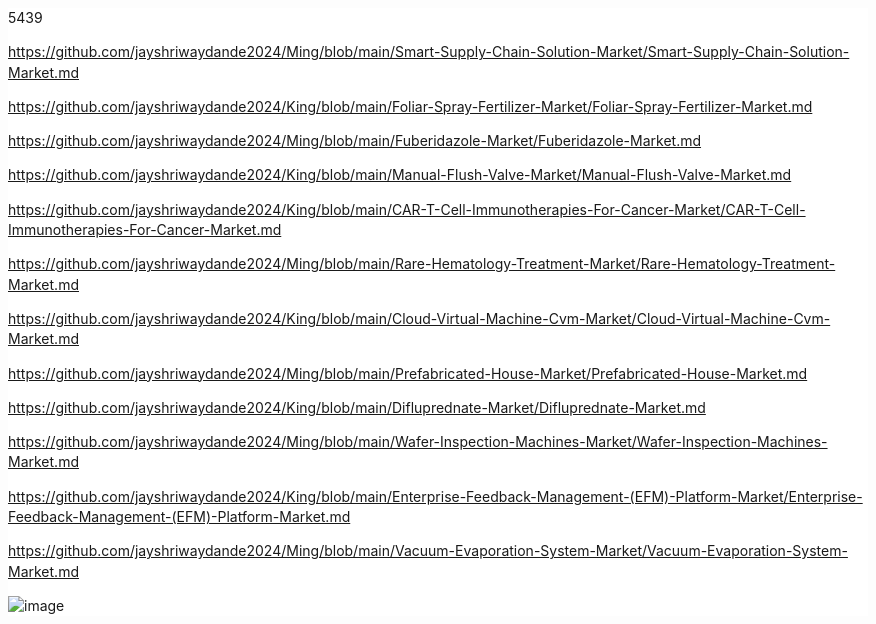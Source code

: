 5439</p><p><a href="https://github.com/jayshriwaydande2024/Ming/blob/main/Smart-Supply-Chain-Solution-Market/Smart-Supply-Chain-Solution-Market.md">https://github.com/jayshriwaydande2024/Ming/blob/main/Smart-Supply-Chain-Solution-Market/Smart-Supply-Chain-Solution-Market.md</a></p><p><a href="https://github.com/jayshriwaydande2024/King/blob/main/Foliar-Spray-Fertilizer-Market/Foliar-Spray-Fertilizer-Market.md">https://github.com/jayshriwaydande2024/King/blob/main/Foliar-Spray-Fertilizer-Market/Foliar-Spray-Fertilizer-Market.md</a></p><p><a href="https://github.com/jayshriwaydande2024/Ming/blob/main/Fuberidazole-Market/Fuberidazole-Market.md">https://github.com/jayshriwaydande2024/Ming/blob/main/Fuberidazole-Market/Fuberidazole-Market.md</a></p><p><a href="https://github.com/jayshriwaydande2024/King/blob/main/Manual-Flush-Valve-Market/Manual-Flush-Valve-Market.md">https://github.com/jayshriwaydande2024/King/blob/main/Manual-Flush-Valve-Market/Manual-Flush-Valve-Market.md</a></p><p><a href="https://github.com/jayshriwaydande2024/King/blob/main/CAR-T-Cell-Immunotherapies-For-Cancer-Market/CAR-T-Cell-Immunotherapies-For-Cancer-Market.md">https://github.com/jayshriwaydande2024/King/blob/main/CAR-T-Cell-Immunotherapies-For-Cancer-Market/CAR-T-Cell-Immunotherapies-For-Cancer-Market.md</a></p><p><a href="https://github.com/jayshriwaydande2024/Ming/blob/main/Rare-Hematology-Treatment-Market/Rare-Hematology-Treatment-Market.md">https://github.com/jayshriwaydande2024/Ming/blob/main/Rare-Hematology-Treatment-Market/Rare-Hematology-Treatment-Market.md</a></p><p><a href="https://github.com/jayshriwaydande2024/King/blob/main/Cloud-Virtual-Machine-Cvm-Market/Cloud-Virtual-Machine-Cvm-Market.md">https://github.com/jayshriwaydande2024/King/blob/main/Cloud-Virtual-Machine-Cvm-Market/Cloud-Virtual-Machine-Cvm-Market.md</a></p><p><a href="https://github.com/jayshriwaydande2024/Ming/blob/main/Prefabricated-House-Market/Prefabricated-House-Market.md">https://github.com/jayshriwaydande2024/Ming/blob/main/Prefabricated-House-Market/Prefabricated-House-Market.md</a></p><p><a href="https://github.com/jayshriwaydande2024/King/blob/main/Difluprednate-Market/Difluprednate-Market.md">https://github.com/jayshriwaydande2024/King/blob/main/Difluprednate-Market/Difluprednate-Market.md</a></p><p><a href="https://github.com/jayshriwaydande2024/Ming/blob/main/Wafer-Inspection-Machines-Market/Wafer-Inspection-Machines-Market.md">https://github.com/jayshriwaydande2024/Ming/blob/main/Wafer-Inspection-Machines-Market/Wafer-Inspection-Machines-Market.md</a></p><p><a href="https://github.com/jayshriwaydande2024/King/blob/main/Enterprise-Feedback-Management-(EFM)-Platform-Market/Enterprise-Feedback-Management-(EFM)-Platform-Market.md">https://github.com/jayshriwaydande2024/King/blob/main/Enterprise-Feedback-Management-(EFM)-Platform-Market/Enterprise-Feedback-Management-(EFM)-Platform-Market.md</a></p><p><a href="https://github.com/jayshriwaydande2024/Ming/blob/main/Vacuum-Evaporation-System-Market/Vacuum-Evaporation-System-Market.md">https://github.com/jayshriwaydande2024/Ming/blob/main/Vacuum-Evaporation-System-Market/Vacuum-Evaporation-System-Market.md</a></p>
![image](https://github.com/user-attachments/assets/02da5d95-6b0b-402b-a85e-a58a52aac7fe)

